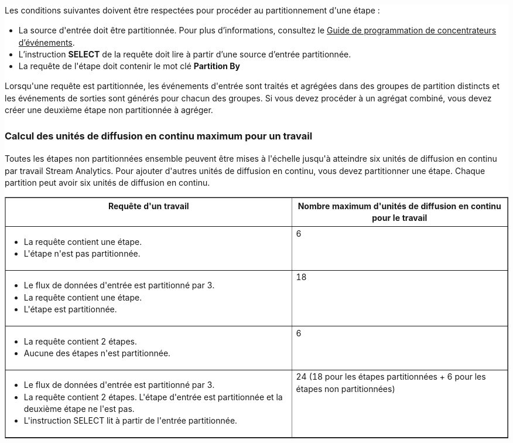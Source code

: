 Les conditions suivantes doivent être respectées pour procéder au partitionnement d'une étape :

- La source d'entrée doit être partitionnée. Pour plus d’informations, consultez le [Guide de programmation de concentrateurs d’événements](../event-hubs/event-hubs-programming-guide.md).
- L’instruction **SELECT** de la requête doit lire à partir d’une source d’entrée partitionnée.
- La requête de l'étape doit contenir le mot clé **Partition By**

Lorsqu'une requête est partitionnée, les événements d'entrée sont traités et agrégées dans des groupes de partition distincts et les événements de sorties sont générés pour chacun des groupes. Si vous devez procéder à un agrégat combiné, vous devez créer une deuxième étape non partitionnée à agréger.

### Calcul des unités de diffusion en continu maximum pour un travail

Toutes les étapes non partitionnées ensemble peuvent être mises à l'échelle jusqu'à atteindre six unités de diffusion en continu par travail Stream Analytics. Pour ajouter d'autres unités de diffusion en continu, vous devez partitionner une étape. Chaque partition peut avoir six unités de diffusion en continu.

<table border="1">
<tr><th>Requête d'un travail</th><th>Nombre maximum d'unités de diffusion en continu pour le travail</th></td>

<tr><td>
<ul>
<li>La requête contient une étape.</li>
<li>L'étape n'est pas partitionnée.</li>
</ul>
</td>
<td>6</td></tr>

<tr><td>
<ul>
<li>Le flux de données d'entrée est partitionné par&#160;3.</li>
<li>La requête contient une étape.</li>
<li>L'étape est partitionnée.</li>
</ul>
</td>
<td>18</td></tr>

<tr><td>
<ul>
<li>La requête contient 2&#160;étapes.</li>
<li>Aucune des étapes n'est partitionnée.</li>
</ul>
</td>
<td>6</td></tr>



<tr><td>
<ul>
<li>Le flux de données d'entrée est partitionné par&#160;3.</li>
<li>La requête contient 2&#160;étapes. L'étape d'entrée est partitionnée et la deuxième étape ne l'est pas.</li>
<li>L'instruction SELECT lit à partir de l'entrée partitionnée.</li>
</ul>
</td>
<td>24&#160;(18&#160;pour les étapes partitionnées +&#160;6&#160;pour les étapes non partitionnées)</td></tr>
</table>
